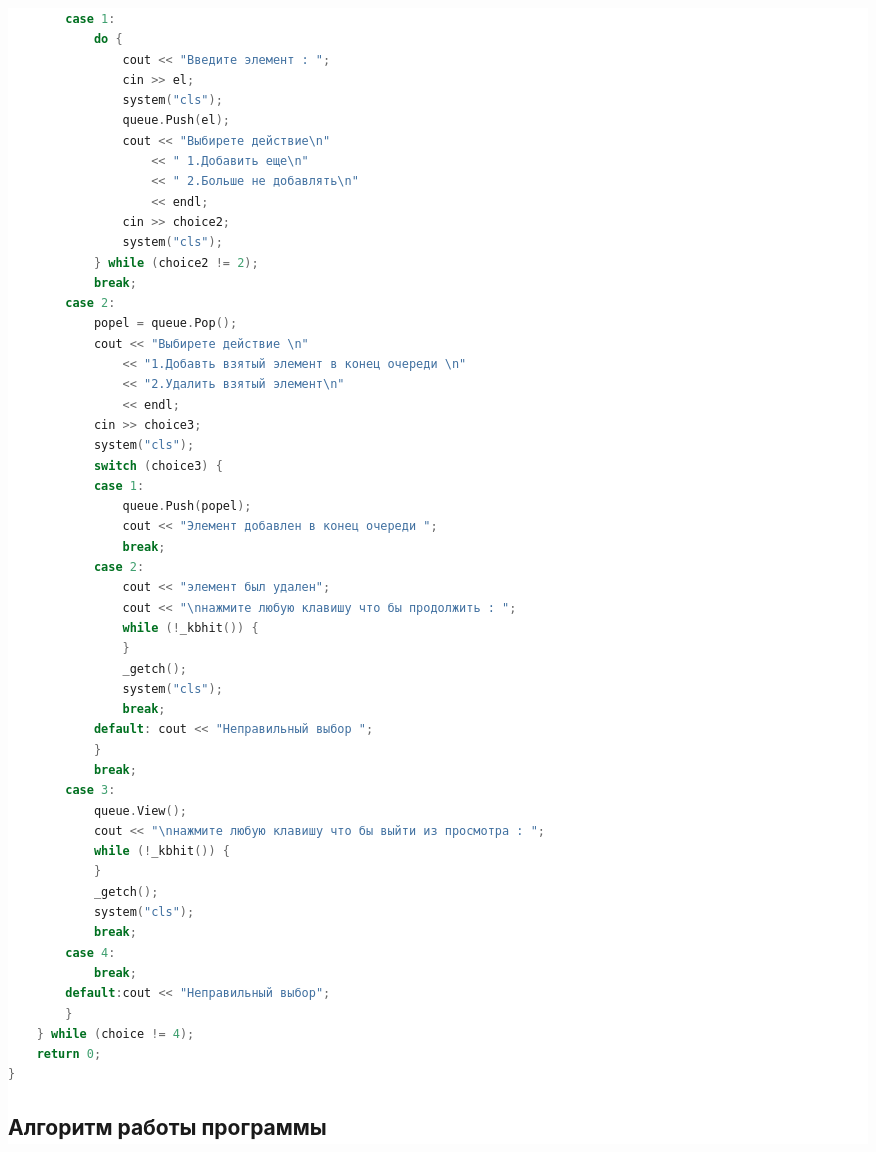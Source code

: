 ```cpp
        case 1:
            do {
                cout << "Введите элемент : ";
                cin >> el;
                system("cls");
                queue.Push(el);
                cout << "Выбирете действие\n"
                    << " 1.Добавить еще\n"
                    << " 2.Больше не добавлять\n"
                    << endl;
                cin >> choice2;
                system("cls");
            } while (choice2 != 2);
            break;
        case 2:
            popel = queue.Pop();
            cout << "Выбирете действие \n"
                << "1.Добавть взятый элемент в конец очереди \n"
                << "2.Удалить взятый элемент\n"
                << endl;
            cin >> choice3;
            system("cls");
            switch (choice3) {
            case 1:
                queue.Push(popel);
                cout << "Элемент добавлен в конец очереди ";
                break;
            case 2:
                cout << "элемент был удален";
                cout << "\nнажмите любую клавишу что бы продолжить : ";
                while (!_kbhit()) {
                }
                _getch();
                system("cls");
                break;
            default: cout << "Неправильный выбор ";
            }
            break;
        case 3:
            queue.View();
            cout << "\nнажмите любую клавишу что бы выйти из просмотра : ";
            while (!_kbhit()) {
            }
            _getch();
            system("cls");
            break;
        case 4:
            break;
        default:cout << "Неправильный выбор";
        }
    } while (choice != 4);
    return 0;
}
```
## Алгоритм работы программы
